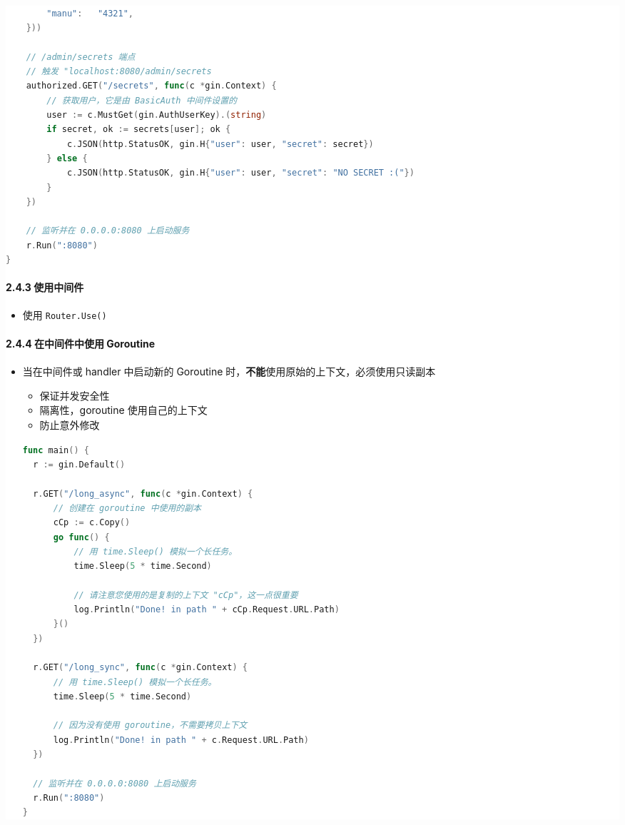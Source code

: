 ```go
		"manu":   "4321",
	}))

	// /admin/secrets 端点
	// 触发 "localhost:8080/admin/secrets
	authorized.GET("/secrets", func(c *gin.Context) {
		// 获取用户，它是由 BasicAuth 中间件设置的
		user := c.MustGet(gin.AuthUserKey).(string)
		if secret, ok := secrets[user]; ok {
			c.JSON(http.StatusOK, gin.H{"user": user, "secret": secret})
		} else {
			c.JSON(http.StatusOK, gin.H{"user": user, "secret": "NO SECRET :("})
		}
	})

	// 监听并在 0.0.0.0:8080 上启动服务
	r.Run(":8080")
}
```

#### 2.4.3 使用中间件

* 使用 `Router.Use()`

#### 2.4.4 在中间件中使用 Goroutine

* 当在中间件或 handler 中启动新的 Goroutine 时，**不能**使用原始的上下文，必须使用只读副本

  * 保证并发安全性
  * 隔离性，goroutine 使用自己的上下文
  * 防止意外修改

  ```go
  func main() {
  	r := gin.Default()
  
  	r.GET("/long_async", func(c *gin.Context) {
  		// 创建在 goroutine 中使用的副本
  		cCp := c.Copy()
  		go func() {
  			// 用 time.Sleep() 模拟一个长任务。
  			time.Sleep(5 * time.Second)
  
  			// 请注意您使用的是复制的上下文 "cCp"，这一点很重要
  			log.Println("Done! in path " + cCp.Request.URL.Path)
  		}()
  	})
  
  	r.GET("/long_sync", func(c *gin.Context) {
  		// 用 time.Sleep() 模拟一个长任务。
  		time.Sleep(5 * time.Second)
  
  		// 因为没有使用 goroutine，不需要拷贝上下文
  		log.Println("Done! in path " + c.Request.URL.Path)
  	})
  
  	// 监听并在 0.0.0.0:8080 上启动服务
  	r.Run(":8080")
  }
  ```
